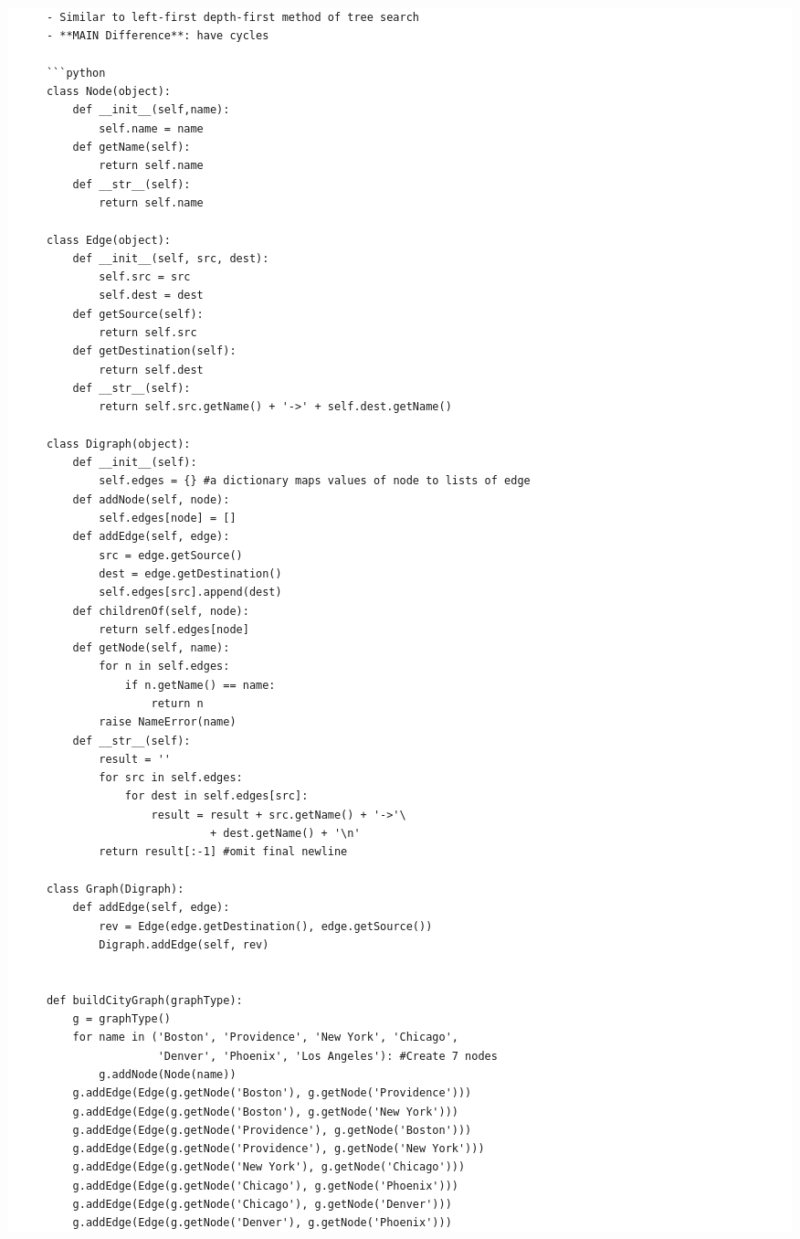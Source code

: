           - Similar to left-first depth-first method of tree search
          - **MAIN Difference**: have cycles

          ```python
          class Node(object):
              def __init__(self,name):
                  self.name = name
              def getName(self):
                  return self.name
              def __str__(self):
                  return self.name
          
          class Edge(object):
              def __init__(self, src, dest):
                  self.src = src
                  self.dest = dest
              def getSource(self):
                  return self.src
              def getDestination(self):
                  return self.dest
              def __str__(self):
                  return self.src.getName() + '->' + self.dest.getName()
          
          class Digraph(object):
              def __init__(self):
                  self.edges = {} #a dictionary maps values of node to lists of edge
              def addNode(self, node):
                  self.edges[node] = []
              def addEdge(self, edge):
                  src = edge.getSource()
                  dest = edge.getDestination()
                  self.edges[src].append(dest)
              def childrenOf(self, node):
                  return self.edges[node]
              def getNode(self, name):
                  for n in self.edges:
                      if n.getName() == name:
                          return n
                  raise NameError(name)
              def __str__(self):
                  result = ''
                  for src in self.edges:
                      for dest in self.edges[src]:
                          result = result + src.getName() + '->'\
                                   + dest.getName() + '\n'
                  return result[:-1] #omit final newline
          
          class Graph(Digraph):
              def addEdge(self, edge):
                  rev = Edge(edge.getDestination(), edge.getSource())
                  Digraph.addEdge(self, rev)
          
          
          def buildCityGraph(graphType):
              g = graphType()
              for name in ('Boston', 'Providence', 'New York', 'Chicago',
                           'Denver', 'Phoenix', 'Los Angeles'): #Create 7 nodes
                  g.addNode(Node(name))
              g.addEdge(Edge(g.getNode('Boston'), g.getNode('Providence')))
              g.addEdge(Edge(g.getNode('Boston'), g.getNode('New York')))
              g.addEdge(Edge(g.getNode('Providence'), g.getNode('Boston')))
              g.addEdge(Edge(g.getNode('Providence'), g.getNode('New York')))
              g.addEdge(Edge(g.getNode('New York'), g.getNode('Chicago')))
              g.addEdge(Edge(g.getNode('Chicago'), g.getNode('Phoenix')))
              g.addEdge(Edge(g.getNode('Chicago'), g.getNode('Denver')))
              g.addEdge(Edge(g.getNode('Denver'), g.getNode('Phoenix')))